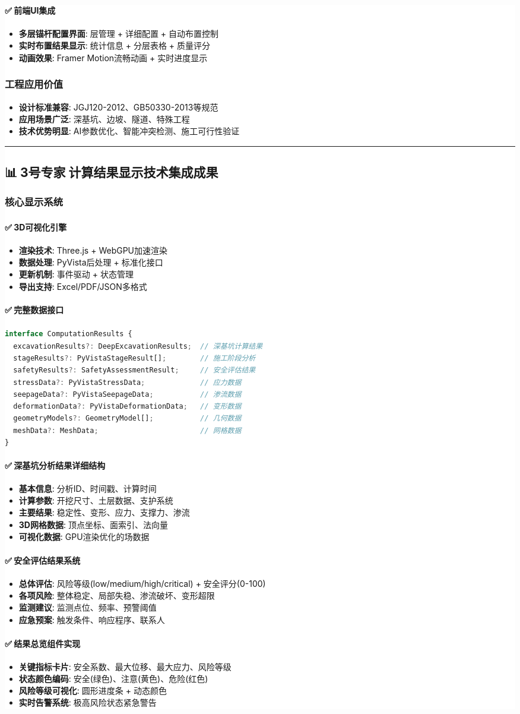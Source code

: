 #### ✅ **前端UI集成**
- **多层锚杆配置界面**: 层管理 + 详细配置 + 自动布置控制
- **实时布置结果显示**: 统计信息 + 分层表格 + 质量评分
- **动画效果**: Framer Motion流畅动画 + 实时进度显示

### 工程应用价值
- **设计标准兼容**: JGJ120-2012、GB50330-2013等规范
- **应用场景广泛**: 深基坑、边坡、隧道、特殊工程
- **技术优势明显**: AI参数优化、智能冲突检测、施工可行性验证

---

## 📊 3号专家 计算结果显示技术集成成果

### 核心显示系统

#### ✅ **3D可视化引擎**
- **渲染技术**: Three.js + WebGPU加速渲染
- **数据处理**: PyVista后处理 + 标准化接口
- **更新机制**: 事件驱动 + 状态管理
- **导出支持**: Excel/PDF/JSON多格式

#### ✅ **完整数据接口**
```typescript
interface ComputationResults {
  excavationResults?: DeepExcavationResults;  // 深基坑计算结果
  stageResults?: PyVistaStageResult[];        // 施工阶段分析
  safetyResults?: SafetyAssessmentResult;     // 安全评估结果
  stressData?: PyVistaStressData;             // 应力数据
  seepageData?: PyVistaSeepageData;           // 渗流数据
  deformationData?: PyVistaDeformationData;   // 变形数据
  geometryModels?: GeometryModel[];           // 几何数据
  meshData?: MeshData;                        // 网格数据
}
```

#### ✅ **深基坑分析结果详细结构**
- **基本信息**: 分析ID、时间戳、计算时间
- **计算参数**: 开挖尺寸、土层数据、支护系统
- **主要结果**: 稳定性、变形、应力、支撑力、渗流
- **3D网格数据**: 顶点坐标、面索引、法向量
- **可视化数据**: GPU渲染优化的场数据

#### ✅ **安全评估结果系统**
- **总体评估**: 风险等级(low/medium/high/critical) + 安全评分(0-100)
- **各项风险**: 整体稳定、局部失稳、渗流破坏、变形超限
- **监测建议**: 监测点位、频率、预警阈值
- **应急预案**: 触发条件、响应程序、联系人

#### ✅ **结果总览组件实现**
- **关键指标卡片**: 安全系数、最大位移、最大应力、风险等级
- **状态颜色编码**: 安全(绿色)、注意(黄色)、危险(红色)
- **风险等级可视化**: 圆形进度条 + 动态颜色
- **实时告警系统**: 极高风险状态紧急警告
